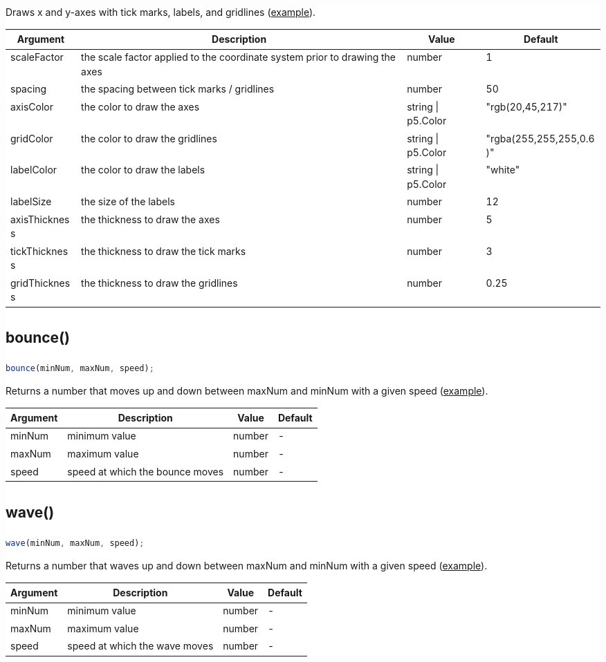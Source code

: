 Draws x and y-axes with tick marks, labels, and gridlines ([example](https://github.com/StriveMath/p5.learn.js/blob/main/examples/tickAxes/sketch.js)).

| Argument      | Description                                                                 | Value              | Default                 |
| ------------- | --------------------------------------------------------------------------- | ------------------ | ----------------------- |
| scaleFactor   | the scale factor applied to the coordinate system prior to drawing the axes | number             | 1                       |
| spacing       | the spacing between tick marks / gridlines                                  | number             | 50                      |
| axisColor     | the color to draw the axes                                                  | string \| p5.Color | "rgb(20,45,217)"        |
| gridColor     | the color to draw the gridlines                                             | string \| p5.Color | "rgba(255,255,255,0.6)" |
| labelColor    | the color to draw the labels                                                | string \| p5.Color | "white"                 |
| labelSize     | the size of the labels                                                      | number             | 12                      |
| axisThickness | the thickness to draw the axes                                              | number             | 5                       |
| tickThickness | the thickness to draw the tick marks                                        | number             | 3                       |
| gridThickness | the thickness to draw the gridlines                                         | number             | 0.25                    |

## bounce()

```js
bounce(minNum, maxNum, speed);
```

Returns a number that moves up and down between maxNum and minNum with a given speed ([example](https://github.com/StriveMath/p5.learn.js/blob/main/examples/signals/sketch.js)).

| Argument | Description                     | Value  | Default |
| -------- | ------------------------------- | ------ | ------- |
| minNum   | minimum value                   | number | -       |
| maxNum   | maximum value                   | number | -       |
| speed    | speed at which the bounce moves | number | -       |

## wave()

```js
wave(minNum, maxNum, speed);
```

Returns a number that waves up and down between maxNum and minNum with a given speed ([example](https://github.com/StriveMath/p5.learn.js/blob/main/examples/signals/sketch.js)).

| Argument | Description                   | Value  | Default |
| -------- | ----------------------------- | ------ | ------- |
| minNum   | minimum value                 | number | -       |
| maxNum   | maximum value                 | number | -       |
| speed    | speed at which the wave moves | number | -       |

